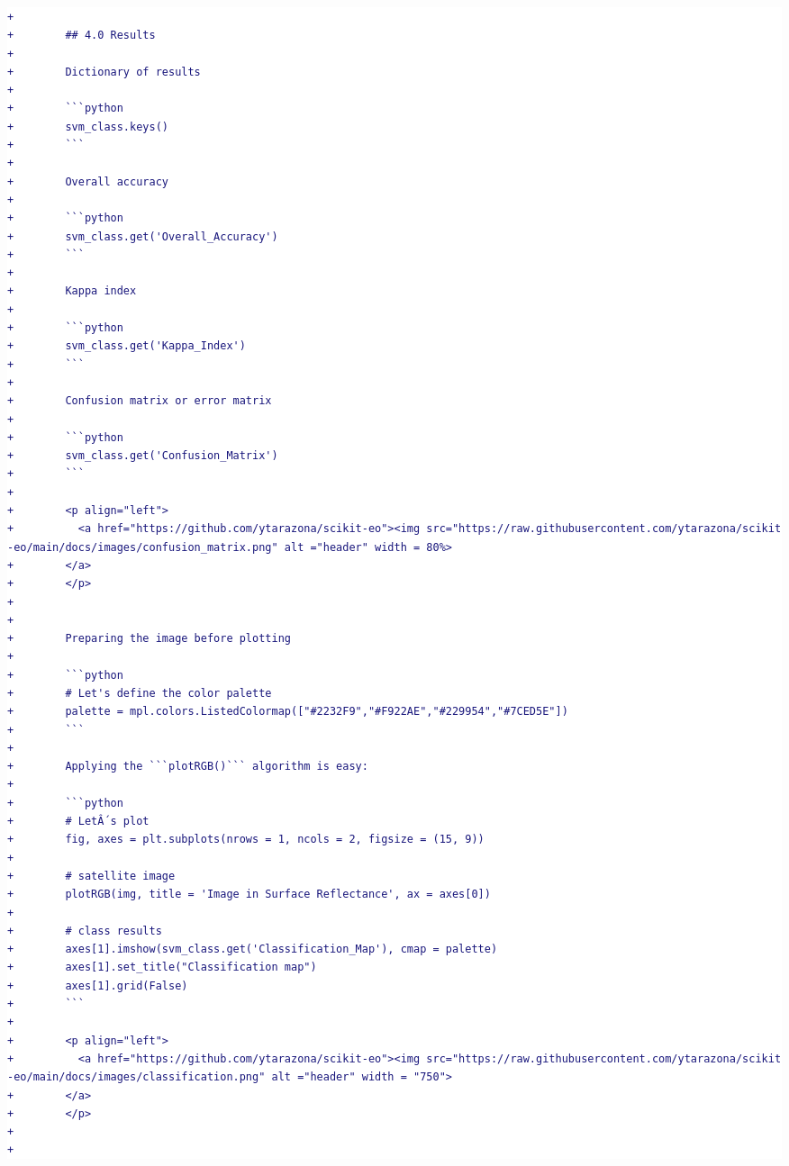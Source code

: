 ```diff
+        
+        ## 4.0 Results
+        
+        Dictionary of results
+        
+        ```python
+        svm_class.keys()
+        ```
+        
+        Overall accuracy
+        
+        ```python
+        svm_class.get('Overall_Accuracy')
+        ```
+        
+        Kappa index
+        
+        ```python
+        svm_class.get('Kappa_Index')
+        ```
+        
+        Confusion matrix or error matrix
+        
+        ```python
+        svm_class.get('Confusion_Matrix')
+        ```
+        
+        <p align="left">
+          <a href="https://github.com/ytarazona/scikit-eo"><img src="https://raw.githubusercontent.com/ytarazona/scikit-eo/main/docs/images/confusion_matrix.png" alt ="header" width = 80%>
+        </a>
+        </p>
+        
+        
+        Preparing the image before plotting
+        
+        ```python
+        # Let's define the color palette
+        palette = mpl.colors.ListedColormap(["#2232F9","#F922AE","#229954","#7CED5E"])
+        ```
+        
+        Applying the ```plotRGB()``` algorithm is easy:
+        
+        ```python
+        # LetÂ´s plot
+        fig, axes = plt.subplots(nrows = 1, ncols = 2, figsize = (15, 9))
+        
+        # satellite image
+        plotRGB(img, title = 'Image in Surface Reflectance', ax = axes[0])
+        
+        # class results
+        axes[1].imshow(svm_class.get('Classification_Map'), cmap = palette)
+        axes[1].set_title("Classification map")
+        axes[1].grid(False)
+        ```
+        
+        <p align="left">
+          <a href="https://github.com/ytarazona/scikit-eo"><img src="https://raw.githubusercontent.com/ytarazona/scikit-eo/main/docs/images/classification.png" alt ="header" width = "750">
+        </a>
+        </p>
+        
+        
```